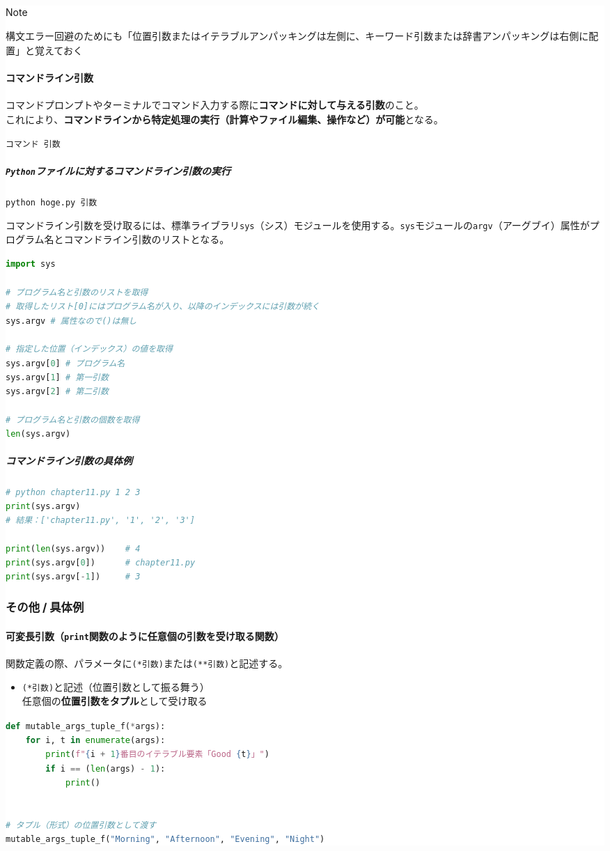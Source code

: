> [!NOTE] 
> 構文エラー回避のためにも「位置引数またはイテラブルアンパッキングは左側に、キーワード引数または辞書アンパッキングは右側に配置」と覚えておく

#### コマンドライン引数
コマンドプロンプトやターミナルでコマンド入力する際に**コマンドに対して与える引数**のこと。<br>
これにより、**コマンドラインから特定処理の実行（計算やファイル編集、操作など）が可能**となる。

```bash
コマンド 引数
```

##### `Python`ファイルに対するコマンドライン引数の実行
```bash
python hoge.py 引数
```

コマンドライン引数を受け取るには、標準ライブラリ`sys`（シス）モジュールを使用する。`sys`モジュールの`argv`（アーグブイ）属性がプログラム名とコマンドライン引数のリストとなる。
```py
import sys

# プログラム名と引数のリストを取得
# 取得したリスト[0]にはプログラム名が入り、以降のインデックスには引数が続く
sys.argv # 属性なので()は無し

# 指定した位置（インデックス）の値を取得
sys.argv[0] # プログラム名
sys.argv[1] # 第一引数
sys.argv[2] # 第二引数

# プログラム名と引数の個数を取得
len(sys.argv)
```

##### コマンドライン引数の具体例
```py
# python chapter11.py 1 2 3
print(sys.argv)
# 結果：['chapter11.py', '1', '2', '3']

print(len(sys.argv))    # 4
print(sys.argv[0])      # chapter11.py
print(sys.argv[-1])     # 3
```

### その他 / 具体例
#### 可変長引数（`print`関数のように任意個の引数を受け取る関数）
関数定義の際、パラメータに`(*引数)`または`(**引数)`と記述する。
  - `(*引数)`と記述（位置引数として振る舞う）<br>
  任意個の**位置引数をタプル**として受け取る
  ```py
  def mutable_args_tuple_f(*args):
      for i, t in enumerate(args):
          print(f"{i + 1}番目のイテラブル要素「Good {t}」")
          if i == (len(args) - 1):
              print()


  # タプル（形式）の位置引数として渡す
  mutable_args_tuple_f("Morning", "Afternoon", "Evening", "Night")
  ```

